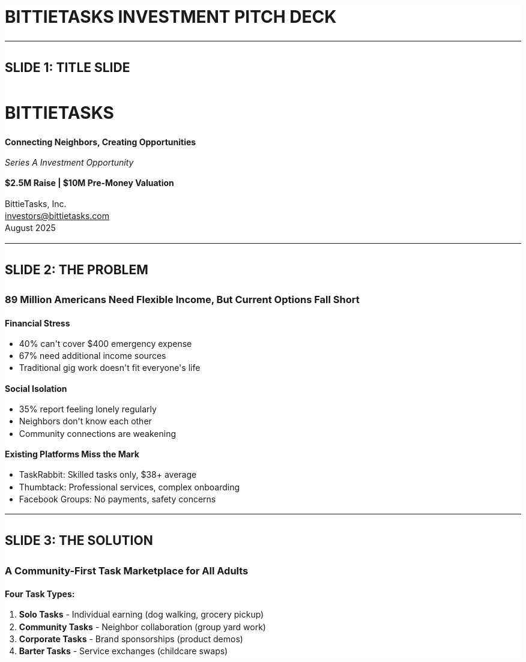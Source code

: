 # BITTIETASKS INVESTMENT PITCH DECK

---

## SLIDE 1: TITLE SLIDE

# BITTIETASKS
**Connecting Neighbors, Creating Opportunities**

*Series A Investment Opportunity*

**$2.5M Raise | $10M Pre-Money Valuation**

BittieTasks, Inc.  
investors@bittietasks.com  
August 2025

---

## SLIDE 2: THE PROBLEM

### 89 Million Americans Need Flexible Income, But Current Options Fall Short

**Financial Stress**
- 40% can't cover $400 emergency expense
- 67% need additional income sources
- Traditional gig work doesn't fit everyone's life

**Social Isolation**  
- 35% report feeling lonely regularly
- Neighbors don't know each other
- Community connections are weakening

**Existing Platforms Miss the Mark**
- TaskRabbit: Skilled tasks only, $38+ average
- Thumbtack: Professional services, complex onboarding
- Facebook Groups: No payments, safety concerns

---

## SLIDE 3: THE SOLUTION

### A Community-First Task Marketplace for All Adults

**Four Task Types:**
1. **Solo Tasks** - Individual earning (dog walking, grocery pickup)
2. **Community Tasks** - Neighbor collaboration (group yard work) 
3. **Corporate Tasks** - Brand sponsorships (product demos)
4. **Barter Tasks** - Service exchanges (childcare swaps)
